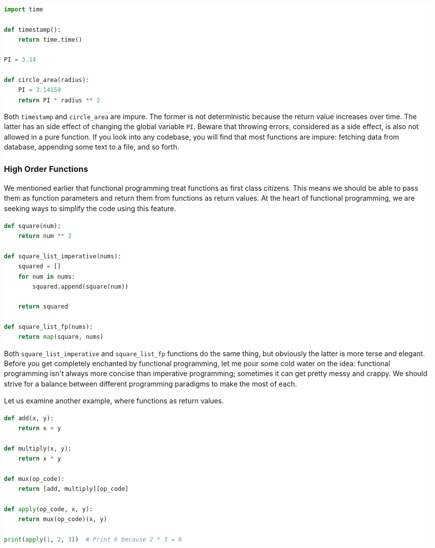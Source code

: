 ```Python
import time

def timestamp():
    return time.time()

PI = 3.14

def circle_area(radius):
    PI = 3.14159
    return PI * radius ** 2
```

Both `timestamp` and `circle_area` are impure. The former is not deterministic because the return value increases over time. The latter has an side effect of changing the global variable `PI`. Beware that throwing errors, considered as a side effect, is also not allowed in a pure function. If you look into any codebase, you will find that most functions are impure: fetching data from database, appending some text to a file, and so forth.

### High Order Functions

We mentioned earlier that functional programming treat functions as first class citizens. This means we should be able to pass them as function parameters and return them from functions as return values. At the heart of functional programming, we are seeking ways to simplify the code using this feature.

```Python
def square(num):
    return num ** 2

def square_list_imperative(nums):
    squared = []
    for num in nums:
        squared.append(square(num))

    return squared

def square_list_fp(nums):
    return map(square, nums)
```

Both `square_list_imperative` and `square_list_fp` functions do the same thing, but obviously the latter is more terse and elegant. Before you get completely enchanted by functional programming, let me pour some cold water on the idea: functional programming isn't always more concise than imperative programming; sometimes it can get pretty messy and crappy. We should strive for a balance between different programming paradigms to make the most of each.

Let us examine another example, where functions as return values.

```Python
def add(x, y):
    return x + y

def multiply(x, y):
    return x * y

def mux(op_code):
    return [add, multiply][op_code]

def apply(op_code, x, y):
    return mux(op_code)(x, y)

print(apply(1, 2, 3))  # Print 6 because 2 * 3 = 6
```
